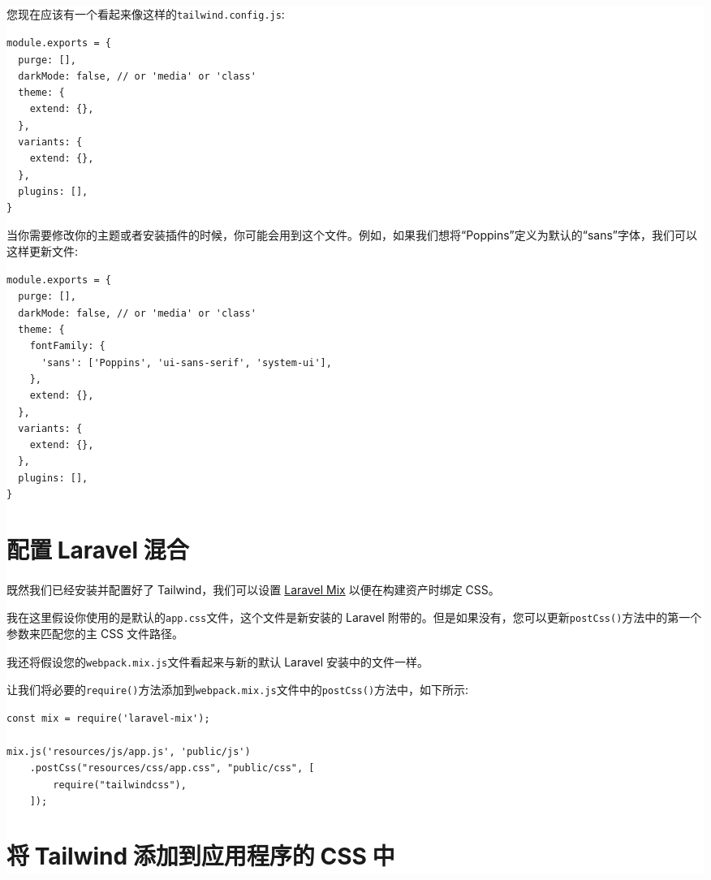 您现在应该有一个看起来像这样的`tailwind.config.js`:

```
module.exports = {
  purge: [],
  darkMode: false, // or 'media' or 'class'
  theme: {
    extend: {},
  },
  variants: {
    extend: {},
  },
  plugins: [],
}
```

当你需要修改你的主题或者安装插件的时候，你可能会用到这个文件。例如，如果我们想将“Poppins”定义为默认的“sans”字体，我们可以这样更新文件:

```
module.exports = {
  purge: [],
  darkMode: false, // or 'media' or 'class'
  theme: {
    fontFamily: {
      'sans': ['Poppins', 'ui-sans-serif', 'system-ui'],
    },
    extend: {},
  },
  variants: {
    extend: {},
  },
  plugins: [],
}
```

# 配置 Laravel 混合

既然我们已经安装并配置好了 Tailwind，我们可以设置 [Laravel Mix](https://laravel-mix.com) 以便在构建资产时绑定 CSS。

我在这里假设你使用的是默认的`app.css`文件，这个文件是新安装的 Laravel 附带的。但是如果没有，您可以更新`postCss()`方法中的第一个参数来匹配您的主 CSS 文件路径。

我还将假设您的`webpack.mix.js`文件看起来与新的默认 Laravel 安装中的文件一样。

让我们将必要的`require()`方法添加到`webpack.mix.js`文件中的`postCss()`方法中，如下所示:

```
const mix = require('laravel-mix');

mix.js('resources/js/app.js', 'public/js')
    .postCss("resources/css/app.css", "public/css", [
        require("tailwindcss"),
    ]);
```

# 将 Tailwind 添加到应用程序的 CSS 中
